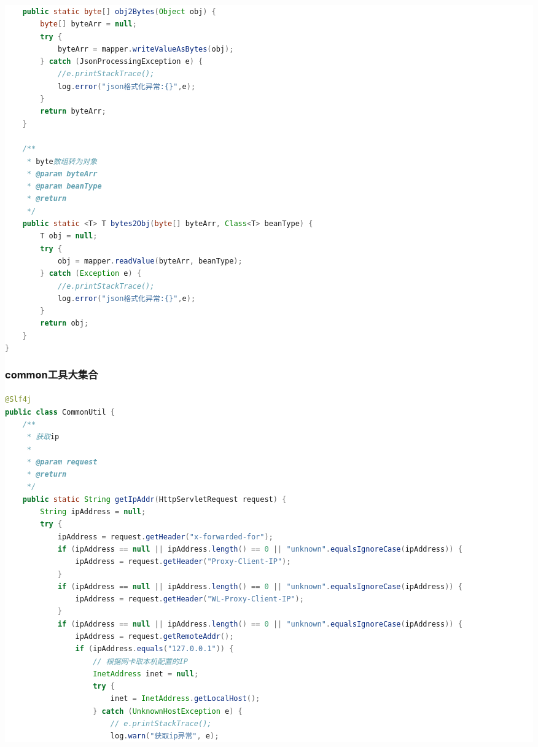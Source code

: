 ```java
    public static byte[] obj2Bytes(Object obj) {
        byte[] byteArr = null;
        try {
            byteArr = mapper.writeValueAsBytes(obj);
        } catch (JsonProcessingException e) {
            //e.printStackTrace();
            log.error("json格式化异常:{}",e);
        }
        return byteArr;
    }

    /**
     * byte数组转为对象
     * @param byteArr
     * @param beanType
     * @return
     */
    public static <T> T bytes2Obj(byte[] byteArr, Class<T> beanType) {
        T obj = null;
        try {
            obj = mapper.readValue(byteArr, beanType);
        } catch (Exception e) {
            //e.printStackTrace();
            log.error("json格式化异常:{}",e);
        }
        return obj;
    }
}
```
### common工具大集合
```java
@Slf4j
public class CommonUtil {
    /**
     * 获取ip
     *
     * @param request
     * @return
     */
    public static String getIpAddr(HttpServletRequest request) {
        String ipAddress = null;
        try {
            ipAddress = request.getHeader("x-forwarded-for");
            if (ipAddress == null || ipAddress.length() == 0 || "unknown".equalsIgnoreCase(ipAddress)) {
                ipAddress = request.getHeader("Proxy-Client-IP");
            }
            if (ipAddress == null || ipAddress.length() == 0 || "unknown".equalsIgnoreCase(ipAddress)) {
                ipAddress = request.getHeader("WL-Proxy-Client-IP");
            }
            if (ipAddress == null || ipAddress.length() == 0 || "unknown".equalsIgnoreCase(ipAddress)) {
                ipAddress = request.getRemoteAddr();
                if (ipAddress.equals("127.0.0.1")) {
                    // 根据网卡取本机配置的IP
                    InetAddress inet = null;
                    try {
                        inet = InetAddress.getLocalHost();
                    } catch (UnknownHostException e) {
                        // e.printStackTrace();
                        log.warn("获取ip异常", e);
```